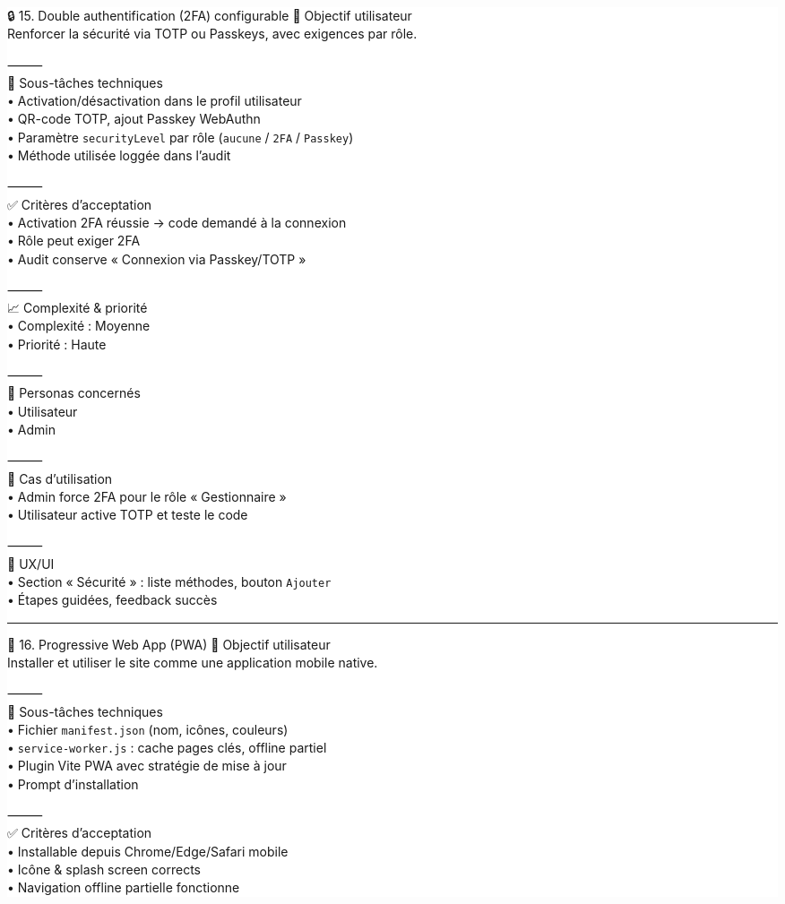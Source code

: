 
🔒 15. Double authentification (2FA) configurable
🎯 Objectif utilisateur  
Renforcer la sécurité via TOTP ou Passkeys, avec exigences par rôle.

⸻  
🔧 Sous-tâches techniques  
• Activation/désactivation dans le profil utilisateur  
• QR-code TOTP, ajout Passkey WebAuthn  
• Paramètre `securityLevel` par rôle (`aucune` / `2FA` / `Passkey`)  
• Méthode utilisée loggée dans l’audit

⸻  
✅ Critères d’acceptation  
• Activation 2FA réussie → code demandé à la connexion  
• Rôle peut exiger 2FA  
• Audit conserve « Connexion via Passkey/TOTP »

⸻  
📈 Complexité & priorité  
• Complexité : Moyenne  
• Priorité : Haute

⸻  
👥 Personas concernés  
• Utilisateur  
• Admin

⸻  
🧪 Cas d’utilisation  
• Admin force 2FA pour le rôle « Gestionnaire »  
• Utilisateur active TOTP et teste le code

⸻  
🎨 UX/UI  
• Section « Sécurité » : liste méthodes, bouton `Ajouter`  
• Étapes guidées, feedback succès

---

📲 16. Progressive Web App (PWA)
🎯 Objectif utilisateur  
Installer et utiliser le site comme une application mobile native.

⸻  
🔧 Sous-tâches techniques  
• Fichier `manifest.json` (nom, icônes, couleurs)  
• `service-worker.js` : cache pages clés, offline partiel  
• Plugin Vite PWA avec stratégie de mise à jour  
• Prompt d’installation

⸻  
✅ Critères d’acceptation  
• Installable depuis Chrome/Edge/Safari mobile  
• Icône & splash screen corrects  
• Navigation offline partielle fonctionne
